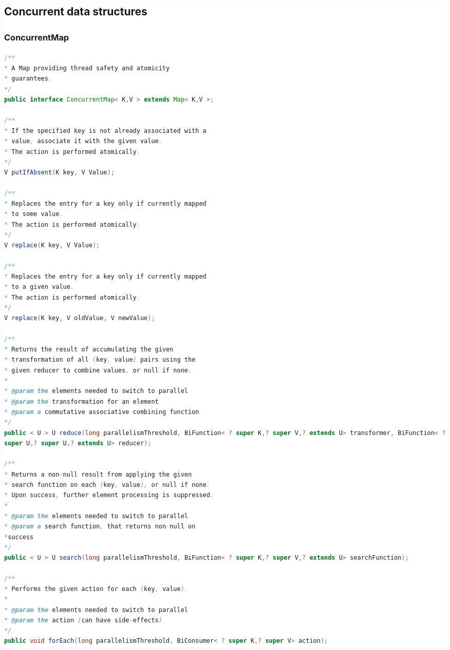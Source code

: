 ## Concurrent data structures

### ConcurrentMap

```java
/**
* A Map providing thread safety and atomicity
* guarantees.
*/
public interface ConcurrentMap< K,V > extends Map< K,V >;

/**
* If the specified key is not already associated with a
* value, associate it with the given value.
* The action is performed atomically.
*/
V putIfAbsent(K key, V Value);

/**
* Replaces the entry for a key only if currently mapped
* to some value.
* The action is performed atomically.
*/
V replace(K key, V Value);

/**
* Replaces the entry for a key only if currently mapped
* to a given value.
* The action is performed atomically.
*/
V replace(K key, V oldValue, V newValue);

/**
* Returns the result of accumulating the given
* transformation of all (key, value) pairs using the
* given reducer to combine values, or null if none.
*
* @param the elements needed to switch to parallel
* @param the transformation for an element
* @param a commutative associative combining function
*/
public < U > U reduce(long parallelismThreshold, BiFunction< ? super K,? super V,? extends U> transformer, BiFunction< ? super U,? super U,? extends U> reducer);

/**
* Returns a non-null result from applying the given
* search function on each (key, value), or null if none.
* Upon success, further element processing is suppressed.
*
* @param the elements needed to switch to parallel
* @param a search function, that returns non-null on
*success
*/
public < U > U search(long parallelismThreshold, BiFunction< ? super K,? super V,? extends U> searchFunction);

/**
* Performs the given action for each (key, value).
*
* @param the elements needed to switch to parallel
* @param the action (can have side-effects)
*/
public void forEach(long parallelismThreshold, BiConsumer< ? super K,? super V> action);
```